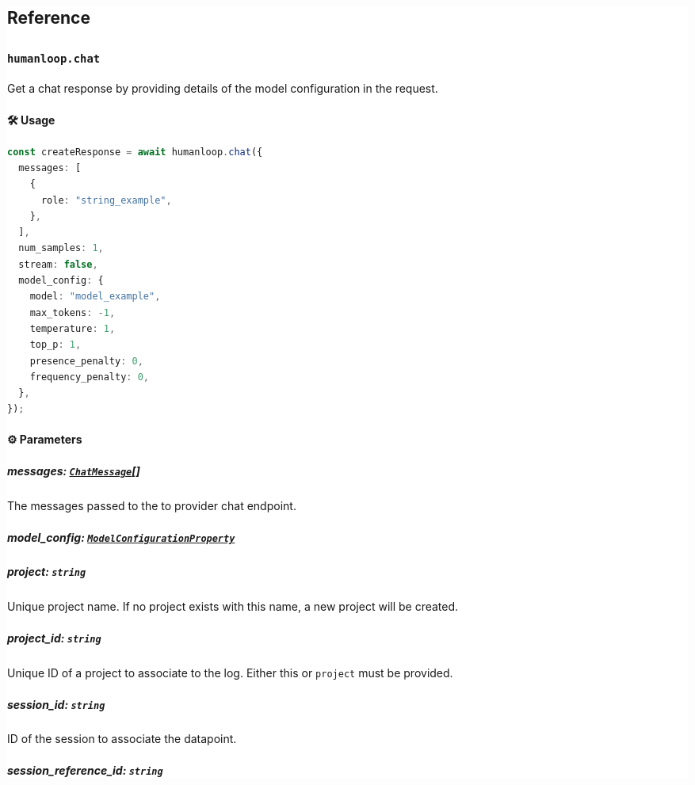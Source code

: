 ## Reference<a id="reference"></a>


### `humanloop.chat`<a id="humanloopchat"></a>

Get a chat response by providing details of the model configuration in the request.

#### 🛠️ Usage<a id="🛠️-usage"></a>

```typescript
const createResponse = await humanloop.chat({
  messages: [
    {
      role: "string_example",
    },
  ],
  num_samples: 1,
  stream: false,
  model_config: {
    model: "model_example",
    max_tokens: -1,
    temperature: 1,
    top_p: 1,
    presence_penalty: 0,
    frequency_penalty: 0,
  },
});
```

#### ⚙️ Parameters<a id="⚙️-parameters"></a>

##### messages: [`ChatMessage`](./models/chat-message.ts)[]<a id="messages-chatmessagemodelschat-messagets"></a>

The messages passed to the to provider chat endpoint.

##### model_config: [`ModelConfigurationProperty`](./models/model-configuration-property.ts)<a id="model_config-modelconfigurationpropertymodelsmodel-configuration-propertyts"></a>

##### project: `string`<a id="project-string"></a>

Unique project name. If no project exists with this name, a new project will be created.

##### project_id: `string`<a id="project_id-string"></a>

Unique ID of a project to associate to the log. Either this or `project` must be provided.

##### session_id: `string`<a id="session_id-string"></a>

ID of the session to associate the datapoint.

##### session_reference_id: `string`<a id="session_reference_id-string"></a>
